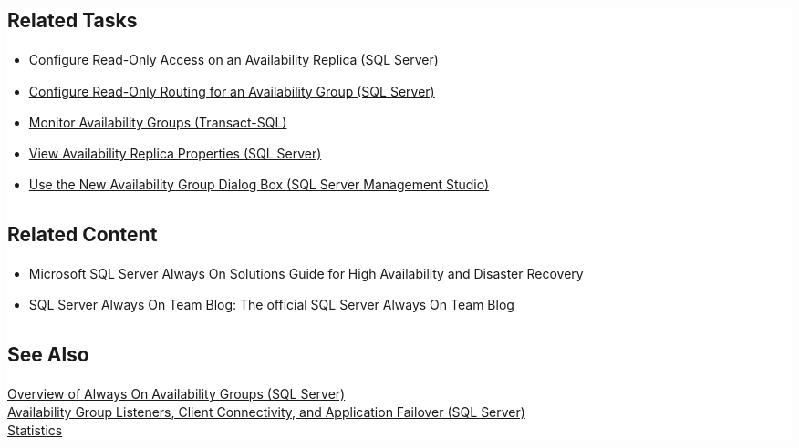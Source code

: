##  <a name="RelatedTasks"></a> Related Tasks  
  
-   [Configure Read-Only Access on an Availability Replica &#40;SQL Server&#41;](../../../database-engine/availability-groups/windows/configure-read-only-access-on-an-availability-replica-sql-server.md)  
  
-   [Configure Read-Only Routing for an Availability Group &#40;SQL Server&#41;](../../../database-engine/availability-groups/windows/configure-read-only-routing-for-an-availability-group-sql-server.md)  
  
-   [Monitor Availability Groups &#40;Transact-SQL&#41;](../../../database-engine/availability-groups/windows/monitor-availability-groups-transact-sql.md)  
  
-   [View Availability Replica Properties &#40;SQL Server&#41;](../../../database-engine/availability-groups/windows/view-availability-replica-properties-sql-server.md)  
  
-   [Use the New Availability Group Dialog Box &#40;SQL Server Management Studio&#41;](../../../database-engine/availability-groups/windows/use-the-new-availability-group-dialog-box-sql-server-management-studio.md)  
  
##  <a name="RelatedContent"></a> Related Content  
  
-   [Microsoft SQL Server Always On Solutions Guide for High Availability and Disaster Recovery](https://go.microsoft.com/fwlink/?LinkId=227600)  
  
-   [SQL Server Always On Team Blog: The official SQL Server Always On Team Blog](https://blogs.msdn.microsoft.com/sqlalwayson/)  
  
## See Also  
 [Overview of Always On Availability Groups &#40;SQL Server&#41;](../../../database-engine/availability-groups/windows/overview-of-always-on-availability-groups-sql-server.md)   
 [Availability Group Listeners, Client Connectivity, and Application Failover &#40;SQL Server&#41;](../../../database-engine/availability-groups/windows/listeners-client-connectivity-application-failover.md)   
 [Statistics](../../../relational-databases/statistics/statistics.md)  
  
  
